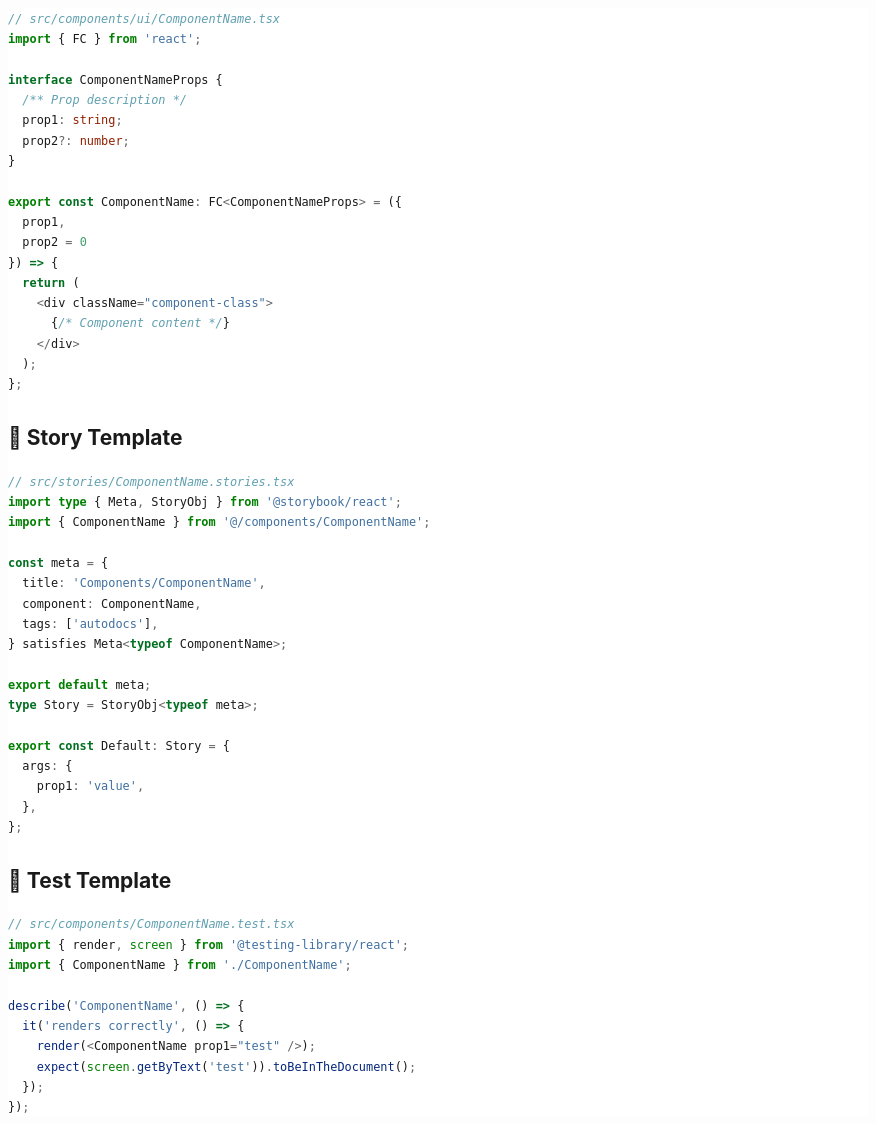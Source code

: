 ```typescript
// src/components/ui/ComponentName.tsx
import { FC } from 'react';

interface ComponentNameProps {
  /** Prop description */
  prop1: string;
  prop2?: number;
}

export const ComponentName: FC<ComponentNameProps> = ({ 
  prop1, 
  prop2 = 0 
}) => {
  return (
    <div className="component-class">
      {/* Component content */}
    </div>
  );
};
```

## 📖 Story Template

```typescript
// src/stories/ComponentName.stories.tsx
import type { Meta, StoryObj } from '@storybook/react';
import { ComponentName } from '@/components/ComponentName';

const meta = {
  title: 'Components/ComponentName',
  component: ComponentName,
  tags: ['autodocs'],
} satisfies Meta<typeof ComponentName>;

export default meta;
type Story = StoryObj<typeof meta>;

export const Default: Story = {
  args: {
    prop1: 'value',
  },
};
```

## 🧪 Test Template

```typescript
// src/components/ComponentName.test.tsx
import { render, screen } from '@testing-library/react';
import { ComponentName } from './ComponentName';

describe('ComponentName', () => {
  it('renders correctly', () => {
    render(<ComponentName prop1="test" />);
    expect(screen.getByText('test')).toBeInTheDocument();
  });
});
```
